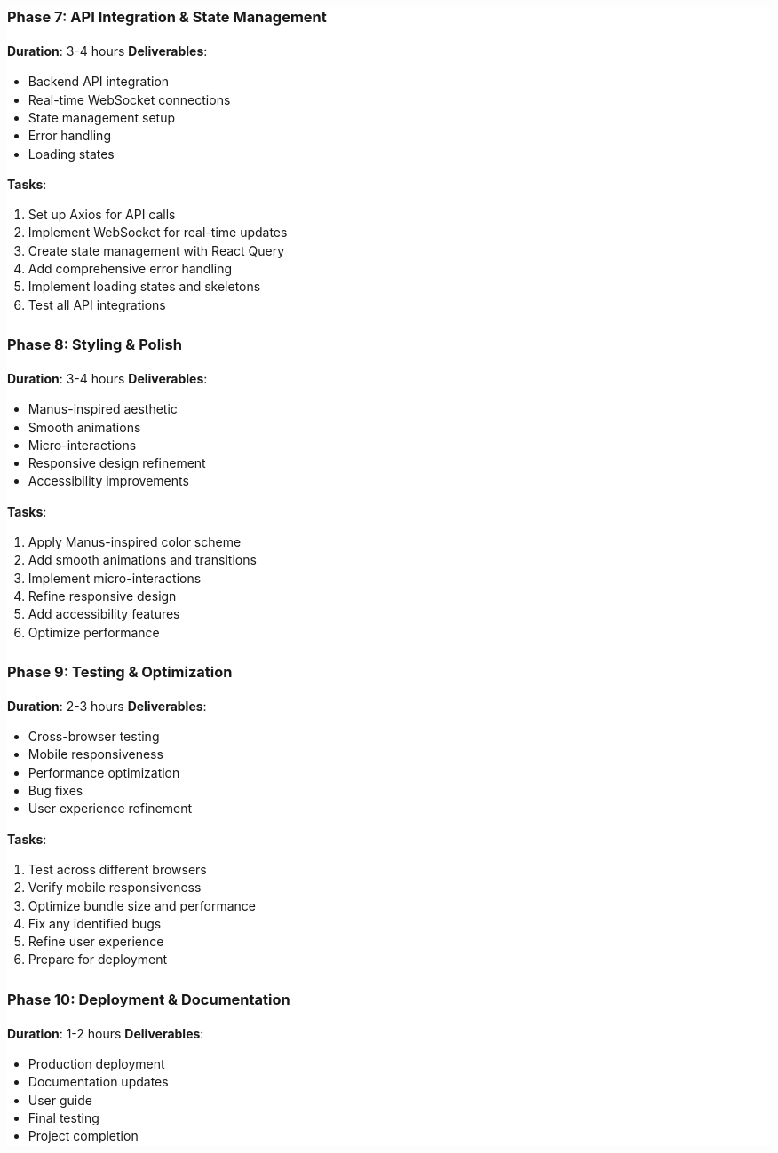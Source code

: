 ### Phase 7: API Integration & State Management
**Duration**: 3-4 hours
**Deliverables**:
- Backend API integration
- Real-time WebSocket connections
- State management setup
- Error handling
- Loading states

**Tasks**:
1. Set up Axios for API calls
2. Implement WebSocket for real-time updates
3. Create state management with React Query
4. Add comprehensive error handling
5. Implement loading states and skeletons
6. Test all API integrations

### Phase 8: Styling & Polish
**Duration**: 3-4 hours
**Deliverables**:
- Manus-inspired aesthetic
- Smooth animations
- Micro-interactions
- Responsive design refinement
- Accessibility improvements

**Tasks**:
1. Apply Manus-inspired color scheme
2. Add smooth animations and transitions
3. Implement micro-interactions
4. Refine responsive design
5. Add accessibility features
6. Optimize performance

### Phase 9: Testing & Optimization
**Duration**: 2-3 hours
**Deliverables**:
- Cross-browser testing
- Mobile responsiveness
- Performance optimization
- Bug fixes
- User experience refinement

**Tasks**:
1. Test across different browsers
2. Verify mobile responsiveness
3. Optimize bundle size and performance
4. Fix any identified bugs
5. Refine user experience
6. Prepare for deployment

### Phase 10: Deployment & Documentation
**Duration**: 1-2 hours
**Deliverables**:
- Production deployment
- Documentation updates
- User guide
- Final testing
- Project completion
